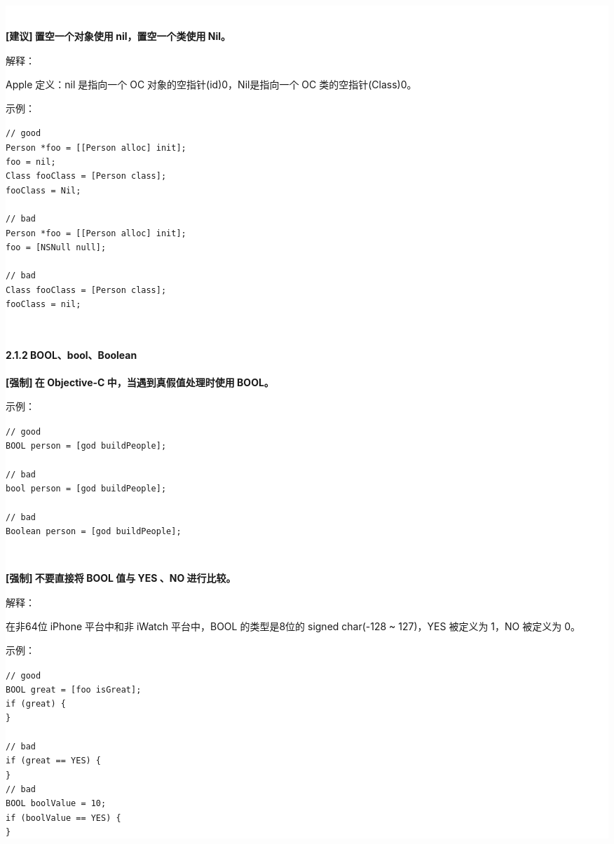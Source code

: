 <br>

**[建议] 置空一个对象使用 nil，置空一个类使用 Nil。** 

解释：

Apple 定义：nil 是指向一个 OC 对象的空指针(id)0，Nil是指向一个 OC 类的空指针(Class)0。

示例：


	// good
	Person *foo = [[Person alloc] init];
	foo = nil;
	Class fooClass = [Person class];
	fooClass = Nil;
	
	// bad
	Person *foo = [[Person alloc] init];
	foo = [NSNull null];
	
	// bad
	Class fooClass = [Person class];
	fooClass = nil;
	

<br>


#### 2.1.2 BOOL、bool、Boolean


**[强制] 在 Objective-C 中，当遇到真假值处理时使用 BOOL。** 

示例：

	// good
	BOOL person = [god buildPeople];
	
	// bad
	bool person = [god buildPeople];
	
	// bad
	Boolean person = [god buildPeople];

<br>


**[强制] 不要直接将 BOOL 值与 YES 、NO 进行比较。** 

解释：

在非64位 iPhone 平台中和非 iWatch 平台中，BOOL 的类型是8位的 signed char(-128 ~ 127)，YES 被定义为 1，NO 被定义为 0。

示例：


	// good
	BOOL great = [foo isGreat];
	if (great) {
	}
	  
	// bad
	if (great == YES) {
	}
	// bad
	BOOL boolValue = 10;
	if (boolValue == YES) {
	}
	